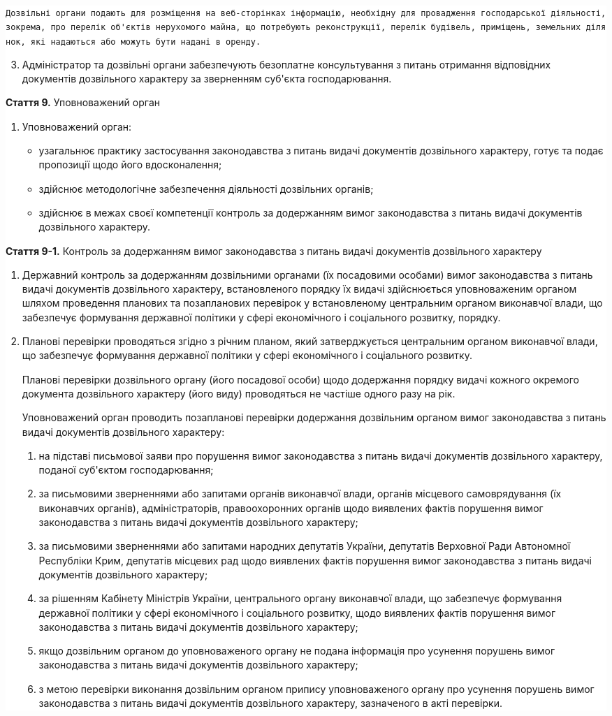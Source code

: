     Дозвільні органи подають для розміщення на веб-сторінках інформацію, необхідну для провадження господарської діяльності, зокрема, про перелік об'єктів нерухомого майна, що потребують реконструкції, перелік будівель, приміщень, земельних ділянок, які надаються або можуть бути надані в оренду.

3. Адміністратор та дозвільні органи забезпечують безоплатне консультування з питань отримання відповідних документів дозвільного характеру за зверненням суб'єкта господарювання.

**Стаття 9.** Уповноважений орган

1. Уповноважений орган:

    * узагальнює практику застосування законодавства з питань видачі документів дозвільного характеру, готує та подає пропозиції щодо його вдосконалення;

    * здійснює методологічне забезпечення діяльності дозвільних органів;

    * здійснює в межах своєї компетенції контроль за додержанням вимог законодавства з питань видачі документів дозвільного характеру.

**Стаття 9-1.** Контроль за додержанням вимог законодавства з питань видачі документів дозвільного характеру

1. Державний контроль за додержанням дозвільними органами (їх посадовими особами) вимог законодавства з питань видачі документів дозвільного характеру, встановленого порядку їх видачі здійснюється уповноваженим органом шляхом проведення планових та позапланових перевірок у встановленому центральним органом виконавчої влади, що забезпечує формування державної політики у сфері економічного і соціального розвитку, порядку.

2. Планові перевірки проводяться згідно з річним планом, який затверджується центральним органом виконавчої влади, що забезпечує формування державної політики у сфері економічного і соціального розвитку.

    Планові перевірки дозвільного органу (його посадової особи) щодо додержання порядку видачі кожного окремого документа дозвільного характеру (його виду) проводяться не частіше одного разу на рік.

    Уповноважений орган проводить позапланові перевірки додержання дозвільним органом вимог законодавства з питань видачі документів дозвільного характеру:

    1) на підставі письмової заяви про порушення вимог законодавства з питань видачі документів дозвільного характеру, поданої суб'єктом господарювання;

    2) за письмовими зверненнями або запитами органів виконавчої влади, органів місцевого самоврядування (їх виконавчих органів), адміністраторів, правоохоронних органів щодо виявлених фактів порушення вимог законодавства з питань видачі документів дозвільного характеру;

    3) за письмовими зверненнями або запитами народних депутатів України, депутатів Верховної Ради Автономної Республіки Крим, депутатів місцевих рад щодо виявлених фактів порушення вимог законодавства з питань видачі документів дозвільного характеру;

    4) за рішенням Кабінету Міністрів України, центрального органу виконавчої влади, що забезпечує формування державної політики у сфері економічного і соціального розвитку, щодо виявлених фактів порушення вимог законодавства з питань видачі документів дозвільного характеру;

    5) якщо дозвільним органом до уповноваженого органу не подана інформація про усунення порушень вимог законодавства з питань видачі документів дозвільного характеру;

    6) з метою перевірки виконання дозвільним органом припису уповноваженого органу про усунення порушень вимог законодавства з питань видачі документів дозвільного характеру, зазначеного в акті перевірки.
